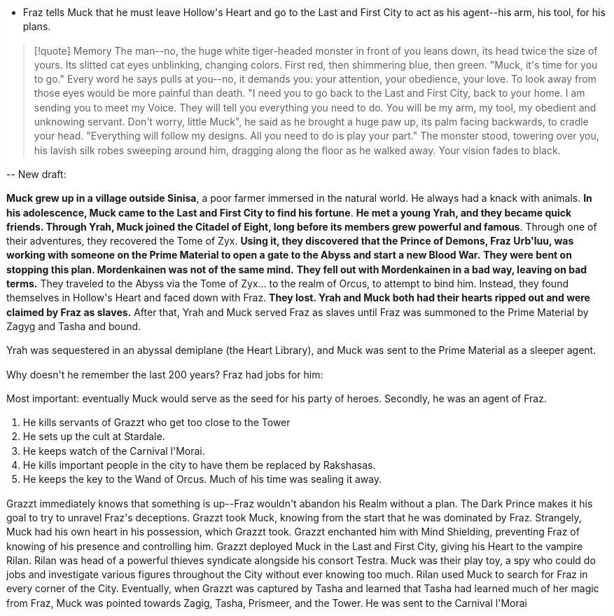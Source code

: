
- Fraz tells Muck that he must leave Hollow's Heart and go to the Last and First City to act as his agent--his arm, his tool, for his plans.
>[!quote] Memory
>The man--no, the huge white tiger-headed monster in front of you leans down, its head twice the size of yours. Its slitted cat eyes unblinking, changing colors. First red, then shimmering blue, then green. "Muck, it's time for you to go." Every word he says pulls at you--no, it demands you: your attention, your obedience, your love. To look away from those eyes would be more painful than death. "I need you to go back to the Last and First City, back to your home. I am sending you to meet my Voice. They will tell you everything you need to do. You will be my arm, my tool, my obedient and unknowing servant. Don't worry, little Muck", he said as he brought a huge paw up, its palm facing backwards, to cradle your head. "Everything will follow my designs. All you need to do is play your part." The monster stood, towering over you, his lavish silk robes sweeping around him, dragging along the floor as he walked away. Your vision fades to black.

--
New draft:

**Muck grew up in a village outside Sinisa**, a poor farmer immersed in the natural world. He always had a knack with animals. **In his adolescence, Muck came to the Last and First City to find his fortune**. **He met a young Yrah, and they became quick friends. Through Yrah, Muck joined the Citadel of Eight, long before its members grew powerful and famous**. Through one of their adventures, they recovered the Tome of Zyx. **Using it, they discovered that the Prince of Demons, Fraz Urb'luu, was working with someone on the Prime Material to open a gate to the Abyss and start a new Blood War.** **They were bent on stopping this plan. Mordenkainen was not of the same mind.**
**They fell out with Mordenkainen in a bad way, leaving on bad terms.** They traveled to the Abyss via the Tome of Zyx... to the realm of Orcus, to attempt to bind him. Instead, they found themselves in Hollow's Heart and faced down with Fraz. **They lost. Yrah and Muck both had their hearts ripped out and were claimed by Fraz as slaves.** After that, Yrah and Muck served Fraz as slaves until Fraz was summoned to the Prime Material by Zagyg and Tasha and bound.

Yrah was sequestered in an abyssal demiplane (the Heart Library), and Muck was sent to the Prime Material as a sleeper agent.

Why doesn't he remember the last 200 years? Fraz had jobs for him:

Most important: eventually Muck would serve as the seed for his party of heroes.
Secondly, he was an agent of Fraz.
1. He kills servants of Grazzt who get too close to the Tower
2. He sets up the cult at Stardale.
3. He keeps watch of the Carnival l'Morai.
4. He kills important people in the city to have them be replaced by Rakshasas.
5. He keeps the key to the Wand of Orcus. Much of his time was sealing it away.

Grazzt immediately knows that something is up--Fraz wouldn't abandon his Realm without a plan. The Dark Prince makes it his goal to try to unravel Fraz's deceptions. Grazzt took Muck, knowing from the start that he was dominated by Fraz. Strangely, Muck had his own heart in his possession, which Grazzt took. Grazzt enchanted him with Mind Shielding, preventing Fraz of knowing of his presence and controlling him. Grazzt deployed Muck in the Last and First City, giving his Heart to the vampire Rilan. Rilan was head of a powerful thieves syndicate alongside his consort Testra. Muck was their play toy, a spy who could do jobs and investigate various figures throughout the City without ever knowing too much. Rilan used Muck to search for Fraz in every corner of the City. Eventually, when Grazzt was captured by Tasha and learned that Tasha had learned much of her magic from Fraz, Muck was pointed towards Zagig, Tasha, Prismeer, and the Tower. He was sent to the Carnival l'Morai
